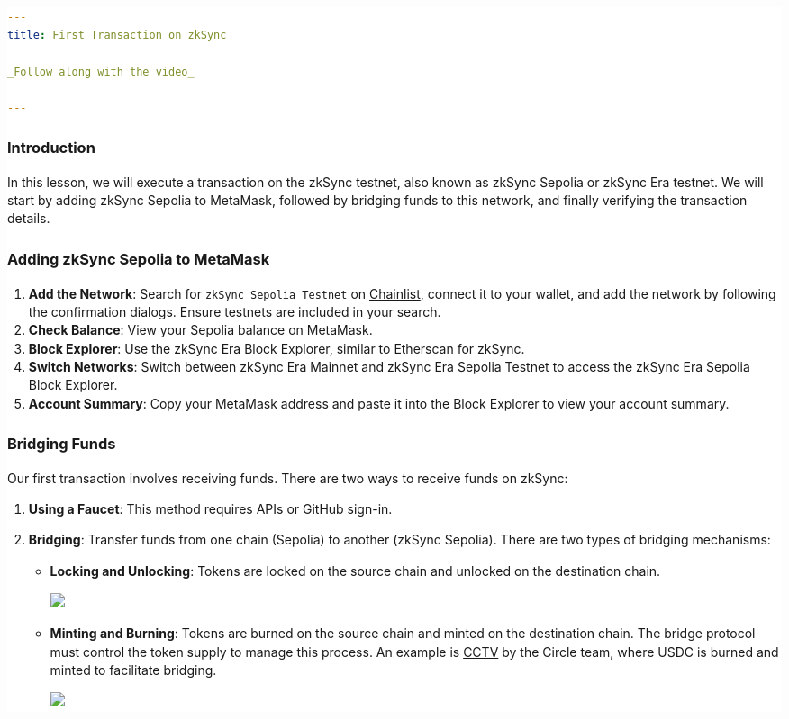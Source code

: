 ```yaml
---
title: First Transaction on zkSync

_Follow along with the video_

---
```


<a name="top"></a>

### Introduction

In this lesson, we will execute a transaction on the zkSync testnet, also known as zkSync Sepolia or zkSync Era testnet. We will start by adding zkSync Sepolia to MetaMask, followed by bridging funds to this network, and finally verifying the transaction details.

### Adding zkSync Sepolia to MetaMask

1. **Add the Network**: Search for `zkSync Sepolia Testnet` on [Chainlist](https://chainlist.org/), connect it to your wallet, and add the network by following the confirmation dialogs. Ensure testnets are included in your search.
2. **Check Balance**: View your Sepolia balance on MetaMask.
3. **Block Explorer**: Use the [zkSync Era Block Explorer](https://explorer.zksync.io/), similar to Etherscan for zkSync.
4. **Switch Networks**: Switch between zkSync Era Mainnet and zkSync Era Sepolia Testnet to access the [zkSync Era Sepolia Block Explorer](https://sepolia.explorer.zksync.io/).
5. **Account Summary**: Copy your MetaMask address and paste it into the Block Explorer to view your account summary.

### Bridging Funds

Our first transaction involves receiving funds. There are two ways to receive funds on zkSync:

1. **Using a Faucet**: This method requires APIs or GitHub sign-in.
2. **Bridging**: Transfer funds from one chain (Sepolia) to another (zkSync Sepolia). There are two types of bridging mechanisms:

   - **Locking and Unlocking**: Tokens are locked on the source chain and unlocked on the destination chain.
  
     <img
       src="/blockchain-basics/18-making-your-first-transaction-on-zksync/lock-unlock.png"
       width="100%"
       height="auto"
     />
   - **Minting and Burning**: Tokens are burned on the source chain and minted on the destination chain. The bridge protocol must control the token supply to manage this process. An example is [CCTV](https://www.circle.com/en/cross-chain-transfer-protocol) by the Circle team, where USDC is burned and minted to facilitate bridging.

     <img
       src="/blockchain-basics/18-making-your-first-transaction-on-zksync/burn-mint.png"
       width="100%"
       height="auto"
     />

